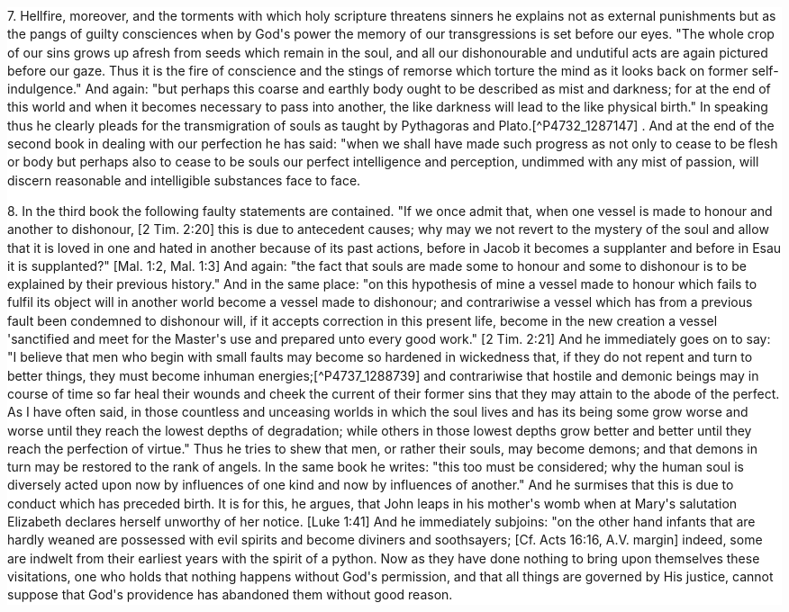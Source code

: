 7\. Hellfire, moreover, and the torments with which holy scripture threatens sinners he explains not as external punishments but as the pangs of guilty consciences when by God's power the memory of our transgressions is set before our eyes. "The whole crop of our sins grows up afresh from seeds which remain in the soul, and all our dishonourable and undutiful acts are again pictured before our gaze. Thus it is the fire of conscience and the stings of remorse which torture the mind as it looks back on former self-indulgence." And again: "but perhaps this coarse and earthly body ought to be described as mist and darkness; for at the end of this world and when it becomes necessary to pass into another, the like darkness will lead to the like physical birth." In speaking thus he clearly pleads for the transmigration of souls as taught by Pythagoras and Plato.[^P4732_1287147] . And at the end of the second book in dealing with our perfection he has said: "when we shall have made such progress as not only to cease to be flesh or body but perhaps also to cease to be souls our perfect intelligence and perception, undimmed with any mist of passion, will discern reasonable and intelligible substances face to face.

8\. In the third book the following faulty statements are contained. "If we once admit that, when one vessel is made to honour and another to dishonour, [2 Tim. 2:20] this is due to antecedent causes; why may we not revert to the mystery of the soul and allow that it is loved in one and hated in another because of its past actions, before in Jacob it becomes a supplanter and before in Esau it is supplanted?" [Mal. 1:2, Mal. 1:3] And again: "the fact that souls are made some to honour and some to dishonour is to be explained by their previous history." And in the same place: "on this hypothesis of mine a vessel made to honour which fails to fulfil its object will in another world become a vessel made to dishonour; and contrariwise a vessel which has from a previous fault been condemned to dishonour will, if it accepts correction in this present life, become in the new creation a vessel 'sanctified and meet for the Master's use and prepared unto every good work." [2 Tim. 2:21] And he immediately goes on to say: "I believe that men who begin with small faults may become so hardened in wickedness that, if they do not repent and turn to better things, they must become inhuman energies;[^P4737_1288739] and contrariwise that hostile and demonic beings may in course of time so far heal their wounds and cheek the current of their former sins that they may attain to the abode of the perfect. As I have often said, in those countless and unceasing worlds in which the soul lives and has its being some grow worse and worse until they reach the lowest depths of degradation; while others in those lowest depths grow better and better until they reach the perfection of virtue." Thus he tries to shew that men, or rather their souls, may become demons; and that demons in turn may be restored to the rank of angels. In the same book he writes: "this too must be considered; why the human soul is diversely acted upon now by influences of one kind and now by influences of another." And he surmises that this is due to conduct which has preceded birth. It is for this, he argues, that John leaps in his mother's womb when at Mary's salutation Elizabeth declares herself unworthy of her notice. [Luke 1:41] And he immediately subjoins: "on the other hand infants that are hardly weaned are possessed with evil spirits and become diviners and soothsayers; [Cf. Acts 16:16, A.V. margin] indeed, some are indwelt from their earliest years with the spirit of a python. Now as they have done nothing to bring upon themselves these visitations, one who holds that nothing happens without God's permission, and that all things are governed by His justice, cannot suppose that God's providence has abandoned them without good reason.

